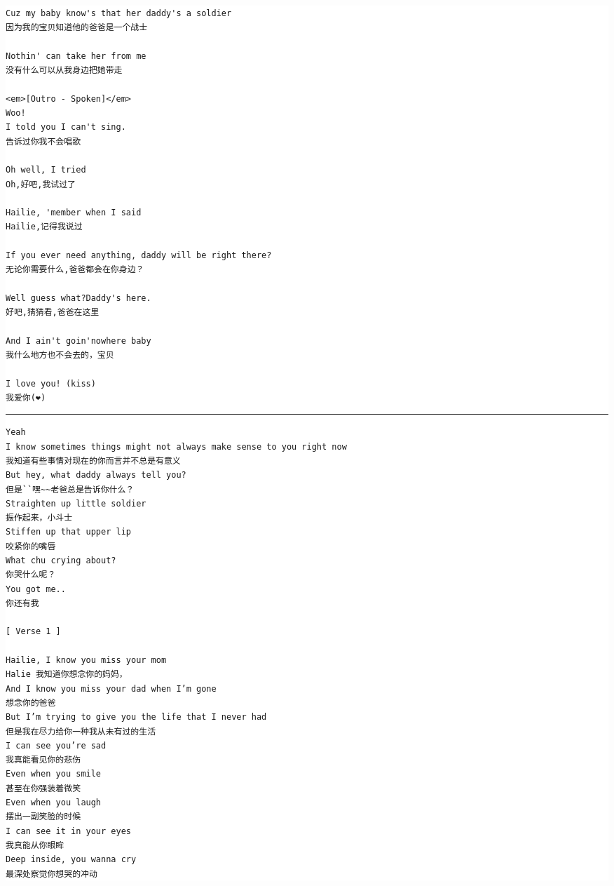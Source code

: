     Cuz my baby know's that her daddy's a soldier
    因为我的宝贝知道他的爸爸是一个战士
    
    Nothin' can take her from me
    没有什么可以从我身边把她带走
    
    <em>[Outro - Spoken]</em>
    Woo!
    I told you I can't sing.
    告诉过你我不会唱歌
    
    Oh well, I tried
    Oh,好吧,我试过了
    
    Hailie, 'member when I said
    Hailie,记得我说过
    
    If you ever need anything, daddy will be right there?
    无论你需要什么,爸爸都会在你身边？
    
    Well guess what?Daddy's here.
    好吧,猜猜看,爸爸在这里
    
    And I ain't goin'nowhere baby
    我什么地方也不会去的，宝贝
    
    I love you! (kiss)
    我爱你(❤)






* * *




    
    
    Yeah 
    I know sometimes things might not always make sense to you right now 
    我知道有些事情对现在的你而言并不总是有意义 
    But hey, what daddy always tell you? 
    但是``嘿~~老爸总是告诉你什么？ 
    Straighten up little soldier 
    振作起来，小斗士 
    Stiffen up that upper lip 
    咬紧你的嘴唇 
    What chu crying about? 
    你哭什么呢？ 
    You got me.. 
    你还有我 
    
    [ Verse 1 ] 
    
    Hailie, I know you miss your mom 
    Halie 我知道你想念你的妈妈， 
    And I know you miss your dad when I’m gone 
    想念你的爸爸 
    But I’m trying to give you the life that I never had 
    但是我在尽力给你一种我从未有过的生活 
    I can see you’re sad 
    我真能看见你的悲伤 
    Even when you smile 
    甚至在你强装着微笑 
    Even when you laugh 
    摆出一副笑脸的时候 
    I can see it in your eyes 
    我真能从你眼眸 
    Deep inside, you wanna cry 
    最深处察觉你想哭的冲动 